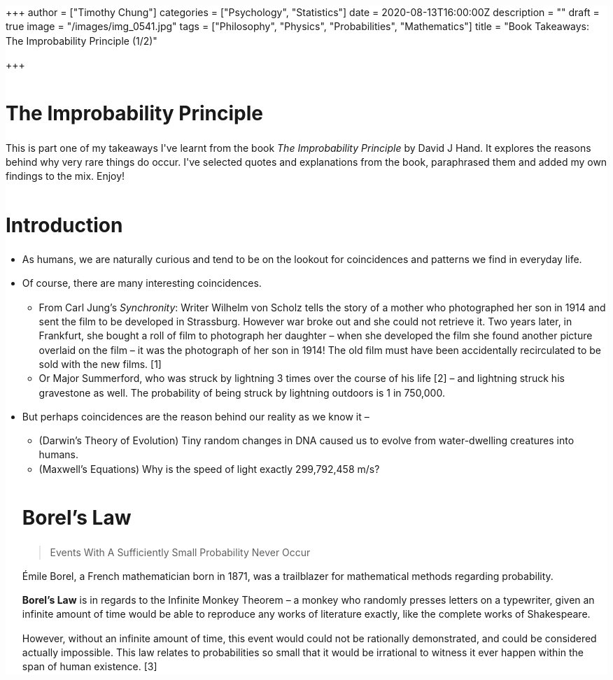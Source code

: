 +++
author = ["Timothy Chung"]
categories = ["Psychology", "Statistics"]
date = 2020-08-13T16:00:00Z
description = ""
draft = true
image = "/images/img_0541.jpg"
tags = ["Philosophy", "Physics", "Probabilities", "Mathematics"]
title = "Book Takeaways: The Improbability Principle (1/2)"

+++
# The Improbability Principle

This is part one of my takeaways I've learnt from the book _The Improbability Principle_ by David J Hand. It explores the reasons behind why very rare things do occur. I've selected quotes and explanations from the book, paraphrased them and added my own findings to the mix. Enjoy!

# Introduction

* As humans, we are naturally curious and tend to be on the lookout for coincidences and patterns we find in everyday life.
* Of course, there are many interesting coincidences.
  * From Carl Jung’s _Synchronity_: Writer Wilhelm von Scholz tells the story of a mother who photographed her son in 1914 and sent the film to be developed in Strassburg. However war broke out and she could not retrieve it. Two years later, in Frankfurt, she bought a roll of film to photograph her daughter – when she developed the film she found another picture overlaid on the film – it was the photograph of her son in 1914! The old film must have been accidentally recirculated to be sold with the new films. \[1\]
  * Or Major Summerford, who was struck by lightning 3 times over the course of his life \[2\] – and lightning struck his gravestone as well. The probability of being struck by lightning outdoors is 1 in 750,000.
* But perhaps coincidences are the reason behind our reality as we know it –
  * (Darwin’s Theory of Evolution) Tiny random changes in DNA caused us to evolve from water-dwelling creatures into humans.
  * (Maxwell’s Equations) Why is the speed of light exactly 299,792,458 m/s?

  # Borel’s Law

  > Events With A Sufficiently Small Probability Never Occur

  Émile Borel, a French mathematician born in 1871, was a trailblazer for mathematical methods regarding probability.

  **Borel’s Law** is in regards to the Infinite Monkey Theorem – a monkey who randomly presses letters on a typewriter, given an infinite amount of time would be able to reproduce any works of literature exactly, like the complete works of Shakespeare.

  However, without an infinite amount of time, this event would could not be rationally demonstrated, and could be considered actually impossible. This law relates to probabilities so small that it would be irrational to witness it ever happen within the span of human existence. \[3\]
